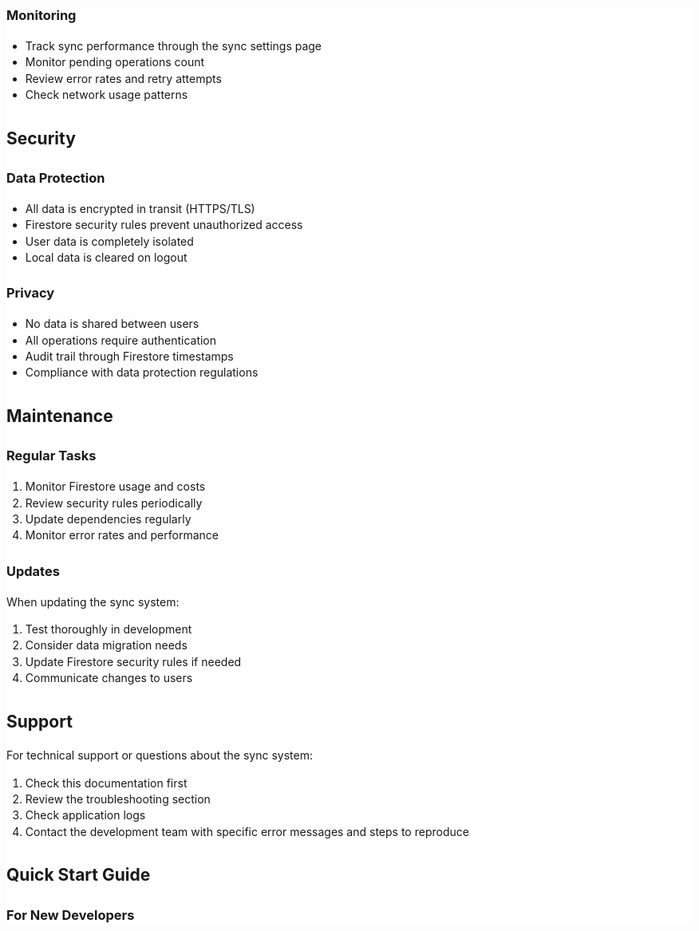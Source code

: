 ### Monitoring

- Track sync performance through the sync settings page
- Monitor pending operations count
- Review error rates and retry attempts
- Check network usage patterns

## Security

### Data Protection
- All data is encrypted in transit (HTTPS/TLS)
- Firestore security rules prevent unauthorized access
- User data is completely isolated
- Local data is cleared on logout

### Privacy
- No data is shared between users
- All operations require authentication
- Audit trail through Firestore timestamps
- Compliance with data protection regulations

## Maintenance

### Regular Tasks
1. Monitor Firestore usage and costs
2. Review security rules periodically
3. Update dependencies regularly
4. Monitor error rates and performance

### Updates
When updating the sync system:
1. Test thoroughly in development
2. Consider data migration needs
3. Update Firestore security rules if needed
4. Communicate changes to users

## Support

For technical support or questions about the sync system:
1. Check this documentation first
2. Review the troubleshooting section
3. Check application logs
4. Contact the development team with specific error messages and steps to reproduce

## Quick Start Guide

### For New Developers
